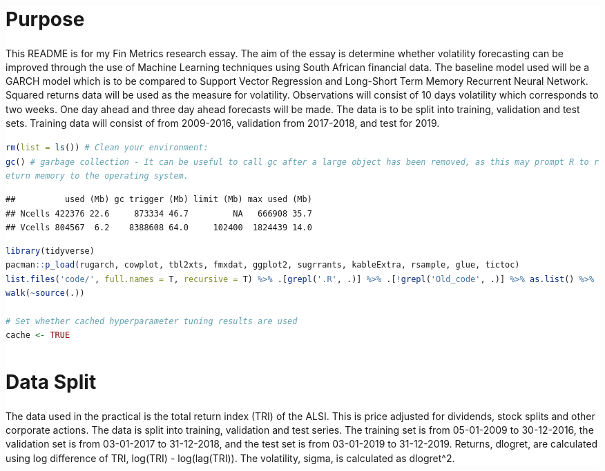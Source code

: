 # Purpose

This README is for my Fin Metrics research essay. The aim of the essay
is determine whether volatility forecasting can be improved through the
use of Machine Learning techniques using South African financial data.
The baseline model used will be a GARCH model which is to be compared to
Support Vector Regression and Long-Short Term Memory Recurrent Neural
Network. Squared returns data will be used as the measure for
volatility. Observations will consist of 10 days volatility which
corresponds to two weeks. One day ahead and three day ahead forecasts
will be made. The data is to be split into training, validation and test
sets. Training data will consist of from 2009-2016, validation from
2017-2018, and test for 2019.

``` r
rm(list = ls()) # Clean your environment:
gc() # garbage collection - It can be useful to call gc after a large object has been removed, as this may prompt R to return memory to the operating system.
```

    ##          used (Mb) gc trigger (Mb) limit (Mb) max used (Mb)
    ## Ncells 422376 22.6     873334 46.7         NA   666908 35.7
    ## Vcells 804567  6.2    8388608 64.0     102400  1824439 14.0

``` r
library(tidyverse)
pacman::p_load(rugarch, cowplot, tbl2xts, fmxdat, ggplot2, sugrrants, kableExtra, rsample, glue, tictoc)
list.files('code/', full.names = T, recursive = T) %>% .[grepl('.R', .)] %>% .[!grepl('Old_code', .)] %>% as.list() %>% walk(~source(.))

# Set whether cached hyperparameter tuning results are used
cache <- TRUE
```

# Data Split

The data used in the practical is the total return index (TRI) of the
ALSI. This is price adjusted for dividends, stock splits and other
corporate actions. The data is split into training, validation and test
series. The training set is from 05-01-2009 to 30-12-2016, the
validation set is from 03-01-2017 to 31-12-2018, and the test set is
from 03-01-2019 to 31-12-2019. Returns, dlogret, are calculated using
log difference of TRI, log(TRI) - log(lag(TRI)). The volatility, sigma,
is calculated as dlogret^2.
